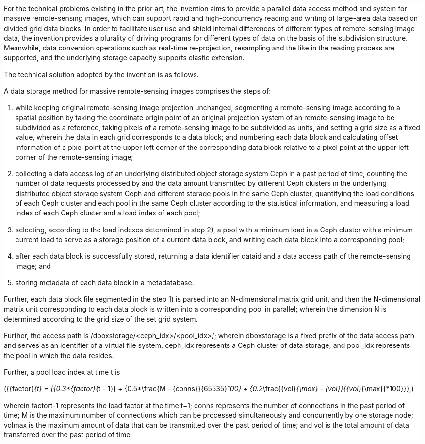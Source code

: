 For the technical problems existing in the prior art, the invention aims to provide a parallel data access method and system for massive remote-sensing images, which can support rapid and high-concurrency reading and writing of large-area data based on divided grid data blocks. In order to facilitate user use and shield internal differences of different types of remote-sensing image data, the invention provides a plurality of driving programs for different types of data on the basis of the subdivision structure. Meanwhile, data conversion operations such as real-time re-projection, resampling and the like in the reading process are supported, and the underlying storage capacity supports elastic extension.

The technical solution adopted by the invention is as follows.

A data storage method for massive remote-sensing images comprises the steps of:

1) while keeping original remote-sensing image projection unchanged, segmenting a remote-sensing image according to a spatial position by taking the coordinate origin point of an original projection system of an remote-sensing image to be subdivided as a reference, taking pixels of a remote-sensing image to be subdivided as units, and setting a grid size as a fixed value, wherein the data in each grid corresponds to a data block; and numbering each data block and calculating offset information of a pixel point at the upper left corner of the corresponding data block relative to a pixel point at the upper left corner of the remote-sensing image;

2) collecting a data access log of an underlying distributed object storage system Ceph in a past period of time, counting the number of data requests processed by and the data amount transmitted by different Ceph clusters in the underlying distributed object storage system Ceph and different storage pools in the same Ceph cluster, quantifying the load conditions of each Ceph cluster and each pool in the same Ceph cluster according to the statistical information, and measuring a load index of each Ceph cluster and a load index of each pool;

3) selecting, according to the load indexes determined in step 2), a pool with a minimum load in a Ceph cluster with a minimum current load to serve as a storage position of a current data block, and writing each data block into a corresponding pool;

4) after each data block is successfully stored, returning a data identifier dataid and a data access path of the remote-sensing image; and

5) storing metadata of each data block in a metadatabase.

Further, each data block file segmented in the step 1) is parsed into an N-dimensional matrix grid unit, and then the N-dimensional matrix unit corresponding to each data block is written into a corresponding pool in parallel; wherein the dimension N is determined according to the grid size of the set grid system.

Further, the access path is /dboxstorage/<ceph_idx>/<pool_idx>/<dataid>; wherein dboxstorage is a fixed prefix of the data access path and serves as an identifier of a virtual file system; ceph_idx represents a Ceph cluster of data storage; and pool_idx represents the pool in which the data resides.

Further, a pool load index at time t is

\({{factor}_{t} = {{0.3*{factor}_{t - 1}} + {0.5*\frac{M - {conns}}{65535}*100} + {0.2*\frac{{vol}_{\max} - {vol}}{{vol}_{\max}}*100}}},\)

wherein factort-1 represents the load factor at the time t−1; conns represents the number of connections in the past period of time; M is the maximum number of connections which can be processed simultaneously and concurrently by one storage node; volmax is the maximum amount of data that can be transmitted over the past period of time; and vol is the total amount of data transferred over the past period of time.

